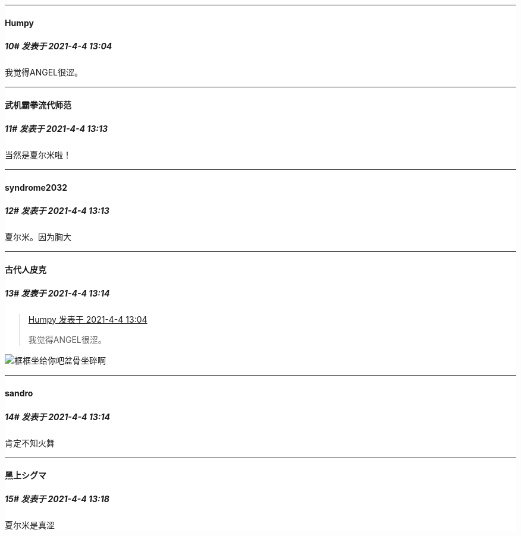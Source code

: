 
*****

####  Humpy  
##### 10#       发表于 2021-4-4 13:04


我觉得ANGEL很涩。


*****

####  武机霸拳流代师范  
##### 11#       发表于 2021-4-4 13:13


当然是夏尔米啦！


*****

####  syndrome2032  
##### 12#       发表于 2021-4-4 13:13


夏尔米。因为胸大


*****

####  古代人皮克  
##### 13#       发表于 2021-4-4 13:14


<blockquote><a href="httphttps://bbs.saraba1st.com/2b/forum.php?mod=redirect&amp;goto=findpost&amp;pid=50829233&amp;ptid=1997155" target="_blank">Humpy 发表于 2021-4-4 13:04</a>

我觉得ANGEL很涩。</blockquote>
<img src="https://static.saraba1st.com/image/smiley/face2017/044.png" referrerpolicy="no-referrer">框框坐给你吧盆骨坐碎啊


*****

####  sandro  
##### 14#       发表于 2021-4-4 13:14


肯定不知火舞


*****

####  黑上シグマ  
##### 15#       发表于 2021-4-4 13:18


夏尔米是真涩

